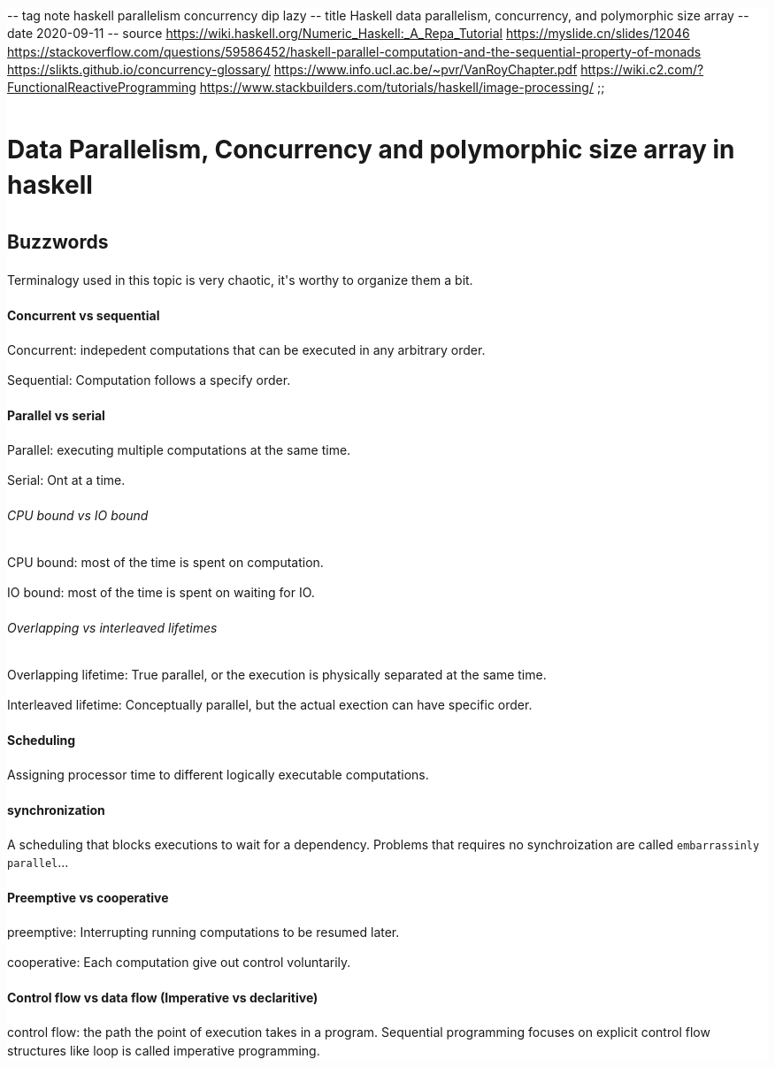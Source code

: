 -- tag note haskell parallelism concurrency dip lazy
-- title Haskell data parallelism, concurrency, and polymorphic size array
-- date 2020-09-11
-- source https://wiki.haskell.org/Numeric_Haskell:_A_Repa_Tutorial
          https://myslide.cn/slides/12046
          https://stackoverflow.com/questions/59586452/haskell-parallel-computation-and-the-sequential-property-of-monads
          https://slikts.github.io/concurrency-glossary/
          https://www.info.ucl.ac.be/~pvr/VanRoyChapter.pdf
          https://wiki.c2.com/?FunctionalReactiveProgramming
          https://www.stackbuilders.com/tutorials/haskell/image-processing/
;;
# Data Parallelism, Concurrency and polymorphic size array in haskell

## Buzzwords
Terminalogy used in this topic is very chaotic, it's worthy to organize them a bit.

#### Concurrent vs sequential
Concurrent: indepedent computations that can be executed in any arbitrary order.

Sequential: Computation follows a specify order.

#### Parallel vs serial
Parallel: executing multiple computations at the same time.

Serial: Ont at a time.

###### CPU bound vs IO bound

CPU bound: most of the time is spent on computation.

IO bound: most of the time is spent on waiting for IO.

###### Overlapping vs interleaved lifetimes

Overlapping lifetime: True parallel, or the execution is physically separated at the same time.

Interleaved lifetime: Conceptually parallel, but the actual exection can have specific order.

#### Scheduling
Assigning processor time to different logically executable computations.

#### synchronization
A scheduling that blocks executions to wait for a dependency. Problems that requires no synchroization are called `embarrassinly parallel`...

#### Preemptive vs cooperative
preemptive: Interrupting running computations to be resumed later.

cooperative: Each computation give out control voluntarily.

#### Control flow vs data flow (Imperative vs declaritive)
control flow: the path the point of execution takes in a program. Sequential programming focuses on explicit control flow structures like loop is called imperative programming.
